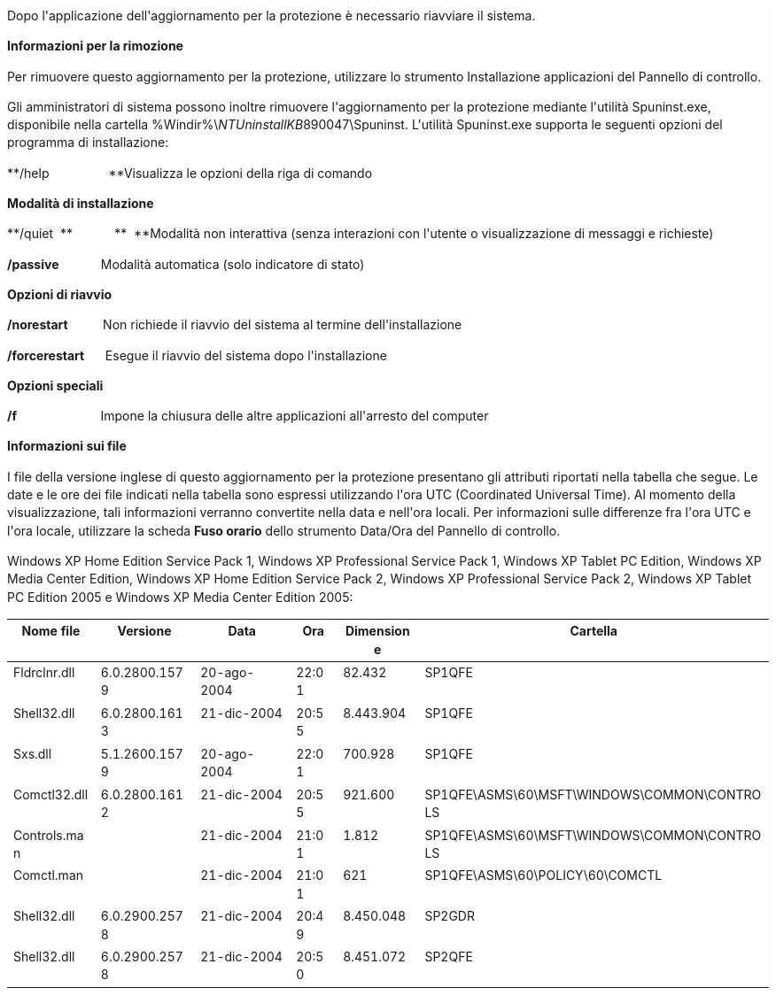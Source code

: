 Dopo l'applicazione dell'aggiornamento per la protezione è necessario riavviare il sistema.

**Informazioni per la rimozione**

Per rimuovere questo aggiornamento per la protezione, utilizzare lo strumento Installazione applicazioni del Pannello di controllo.

Gli amministratori di sistema possono inoltre rimuovere l'aggiornamento per la protezione mediante l'utilità Spuninst.exe, disponibile nella cartella %Windir%\\$NTUninstallKB890047$\\Spuninst. L'utilità Spuninst.exe supporta le seguenti opzioni del programma di installazione:

**/help                 **Visualizza le opzioni della riga di comando

**Modalità di installazione**

**/quiet  **            **  **Modalità non interattiva (senza interazioni con l'utente o visualizzazione di messaggi e richieste)

**/passive**            Modalità automatica (solo indicatore di stato)

**Opzioni di riavvio**

**/norestart**          Non richiede il riavvio del sistema al termine dell'installazione

**/forcerestart**      Esegue il riavvio del sistema dopo l'installazione

**Opzioni speciali**

**/f**                        Impone la chiusura delle altre applicazioni all'arresto del computer

**Informazioni sui file**

I file della versione inglese di questo aggiornamento per la protezione presentano gli attributi riportati nella tabella che segue. Le date e le ore dei file indicati nella tabella sono espressi utilizzando l'ora UTC (Coordinated Universal Time). Al momento della visualizzazione, tali informazioni verranno convertite nella data e nell'ora locali. Per informazioni sulle differenze fra l'ora UTC e l'ora locale, utilizzare la scheda **Fuso orario** dello strumento Data/Ora del Pannello di controllo.

Windows XP Home Edition Service Pack 1, Windows XP Professional Service Pack 1, Windows XP Tablet PC Edition, Windows XP Media Center Edition, Windows XP Home Edition Service Pack 2, Windows XP Professional Service Pack 2, Windows XP Tablet PC Edition 2005 e Windows XP Media Center Edition 2005:

| Nome file    | Versione      | Data        | Ora   | Dimensione | Cartella                                          |
|--------------|---------------|-------------|-------|------------|---------------------------------------------------|
| Fldrclnr.dll | 6.0.2800.1579 | 20-ago-2004 | 22:01 | 82.432     | SP1QFE                                            |
| Shell32.dll  | 6.0.2800.1613 | 21-dic-2004 | 20:55 | 8.443.904  | SP1QFE                                            |
| Sxs.dll      | 5.1.2600.1579 | 20-ago-2004 | 22:01 | 700.928    | SP1QFE                                            |
| Comctl32.dll | 6.0.2800.1612 | 21-dic-2004 | 20:55 | 921.600    | SP1QFE\\ASMS\\60\\MSFT\\WINDOWS\\COMMON\\CONTROLS |
| Controls.man |               | 21-dic-2004 | 21:01 | 1.812      | SP1QFE\\ASMS\\60\\MSFT\\WINDOWS\\COMMON\\CONTROLS |
| Comctl.man   |               | 21-dic-2004 | 21:01 | 621        | SP1QFE\\ASMS\\60\\POLICY\\60\\COMCTL              |
| Shell32.dll  | 6.0.2900.2578 | 21-dic-2004 | 20:49 | 8.450.048  | SP2GDR                                            |
| Shell32.dll  | 6.0.2900.2578 | 21-dic-2004 | 20:50 | 8.451.072  | SP2QFE                                            |
